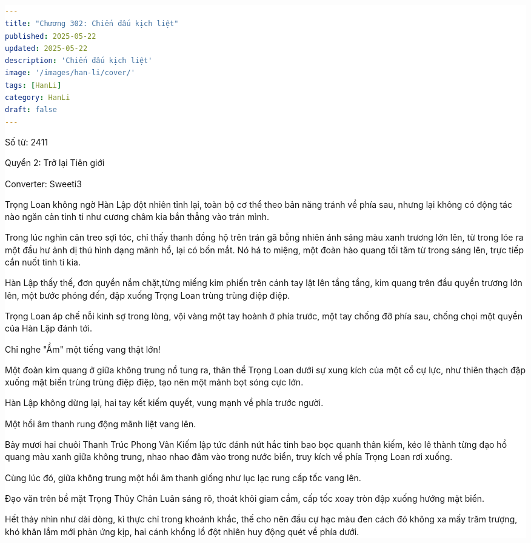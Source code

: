 ```yaml
---
title: "Chương 302: Chiến đấu kịch liệt"
published: 2025-05-22
updated: 2025-05-22
description: 'Chiến đấu kịch liệt'
image: '/images/han-li/cover/'
tags: [HanLi]
category: HanLi
draft: false
---
```


Số từ: 2411 

Quyển 2: Trở lại Tiên giới

Converter: Sweeti3








Trọng Loan không ngờ Hàn Lập đột nhiên tỉnh lại, toàn bộ cơ thể theo bản năng tránh về phía sau, nhưng lại không có động tác nào ngăn cản tinh ti như cương châm kia bắn thẳng vào trán mình.

Trong lúc nghìn cân treo sợi tóc, chỉ thấy thanh đồng hộ trên trán gã bỗng nhiên ánh sáng màu xanh trương lớn lên, từ trong lóe ra một đầu hư ảnh dị thú hình dạng mãnh hổ, lại có bốn mắt. Nó há to miệng, một đoàn hào quang tối tăm từ trong sáng lên, trực tiếp cắn nuốt tinh ti kia.

Hàn Lập thấy thế, đơn quyền nắm chặt,từng miếng kim phiến trên cánh tay lật lên tầng tầng, kim quang trên đầu quyền trương lớn lên, một bước phóng đến, đập xuống Trọng Loan trùng trùng điệp điệp.

Trọng Loan áp chế nỗi kinh sợ trong lòng, vội vàng một tay hoành ở phía trước, một tay chống đỡ phía sau, chống chọi một quyền của Hàn Lập đánh tới.

Chỉ nghe "Ầm" một tiếng vang thật lớn!

Một đoàn kim quang ở giữa không trung nổ tung ra, thân thể Trọng Loan dưới sự xung kích của một cổ cự lực, như thiên thạch đập xuống mặt biển trùng trùng điệp điệp, tạo nên một mảnh bọt sóng cực lớn.

Hàn Lập không dừng lại, hai tay kết kiếm quyết, vung mạnh về phía trước người.

Một hồi âm thanh rung động mãnh liệt vang lên.

Bảy mươi hai chuôi Thanh Trúc Phong Vân Kiếm lập tức đánh nứt hắc tinh bao bọc quanh thân kiếm, kéo lê thành từng đạo hồ quang màu xanh giữa không trung, nhao nhao đâm vào trong nước biển, truy kích về phía Trọng Loan rơi xuống.

Cùng lúc đó, giữa không trung một hồi âm thanh giống như lục lạc rung cấp tốc vang lên.

Đạo văn trên bề mặt Trọng Thủy Chân Luân sáng rõ, thoát khỏi giam cầm, cấp tốc xoay tròn đập xuống hướng mặt biển.

Hết thảy nhìn như dài dòng, kì thực chỉ trong khoảnh khắc, thế cho nên đầu cự hạc màu đen cách đó không xa mấy trăm trượng, khó khăn lắm mới phản ứng kịp, hai cánh khổng lồ đột nhiên huy động quét về phía dưới.
